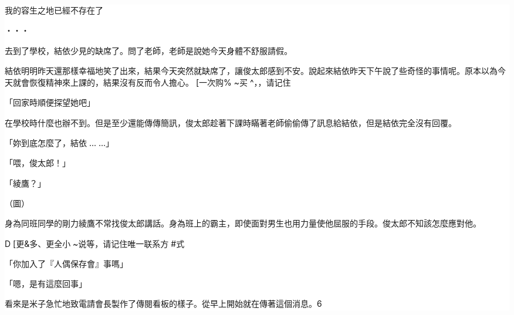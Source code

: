 



我的容生之地已經不存在了



・・・









去到了學校，結依少見的缺席了。問了老師，老師是說她今天身體不舒服請假。



結依明明昨天還那樣幸福地笑了出來，結果今天突然就缺席了，讓俊太郎感到不安。說起來結依昨天下午說了些奇怪的事情呢。原本以為今天就會恢復精神來上課的，結果沒有反而令人擔心。 [一次购% ~买 ^，，请记住





「回家時順便探望她吧」



在學校時什麼也辦不到。但是至少還能傳傳簡訊，俊太郎趁著下課時瞞著老師偷偷傳了訊息給結依，但是結依完全沒有回覆。





「妳到底怎麼了，結依 ... ...」



「喂，俊太郎！」



「綾鷹？」



（圖）





身為同班同學的剛力綾鷹不常找俊太郎講話。身為班上的霸主，即使面對男生也用力量使他屈服的手段。俊太郎不知該怎麼應對他。



D [更&多、更全小 ~说等，请记住唯一联系方 #式



「你加入了『人偶保存會』事嗎」



「嗯，是有這麼回事」





看來是米子急忙地致電請會長製作了傳閱看板的樣子。從早上開始就在傳著這個消息。6


